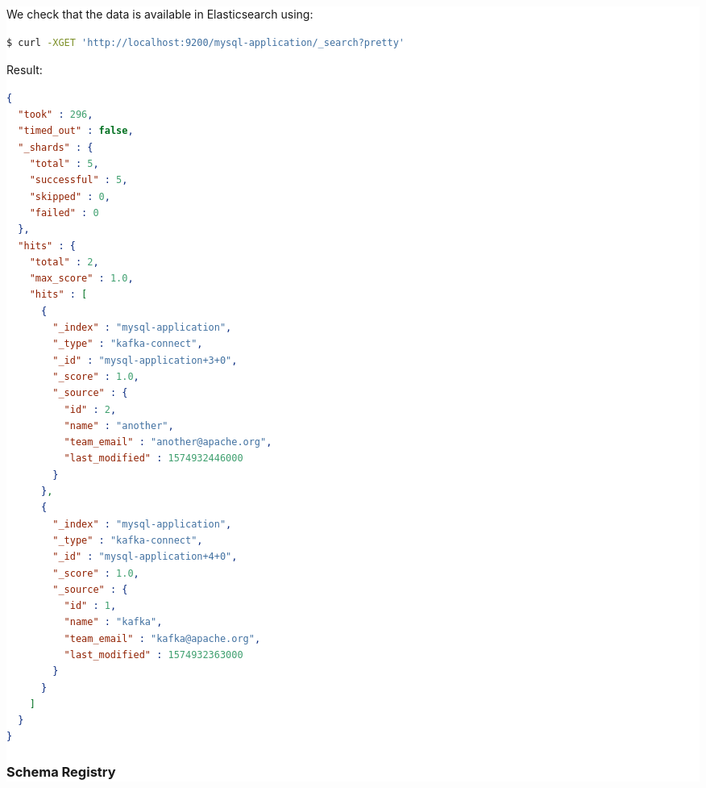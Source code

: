 We check that the data is available in Elasticsearch using:

```bash
$ curl -XGET 'http://localhost:9200/mysql-application/_search?pretty'
```

Result:

```json
{
  "took" : 296,
  "timed_out" : false,
  "_shards" : {
    "total" : 5,
    "successful" : 5,
    "skipped" : 0,
    "failed" : 0
  },
  "hits" : {
    "total" : 2,
    "max_score" : 1.0,
    "hits" : [
      {
        "_index" : "mysql-application",
        "_type" : "kafka-connect",
        "_id" : "mysql-application+3+0",
        "_score" : 1.0,
        "_source" : {
          "id" : 2,
          "name" : "another",
          "team_email" : "another@apache.org",
          "last_modified" : 1574932446000
        }
      },
      {
        "_index" : "mysql-application",
        "_type" : "kafka-connect",
        "_id" : "mysql-application+4+0",
        "_score" : 1.0,
        "_source" : {
          "id" : 1,
          "name" : "kafka",
          "team_email" : "kafka@apache.org",
          "last_modified" : 1574932363000
        }
      }
    ]
  }
}
```

### Schema Registry
